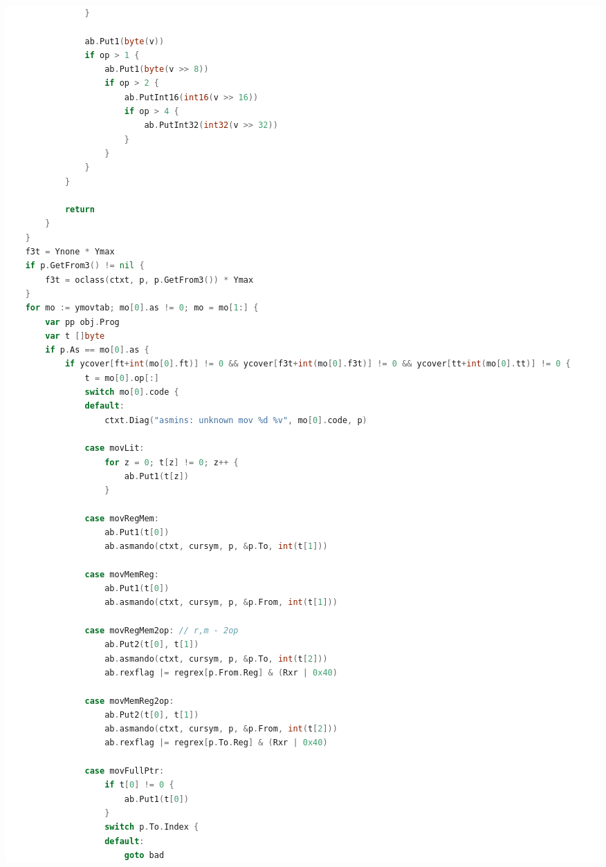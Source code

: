 ```go
				}

				ab.Put1(byte(v))
				if op > 1 {
					ab.Put1(byte(v >> 8))
					if op > 2 {
						ab.PutInt16(int16(v >> 16))
						if op > 4 {
							ab.PutInt32(int32(v >> 32))
						}
					}
				}
			}

			return
		}
	}
	f3t = Ynone * Ymax
	if p.GetFrom3() != nil {
		f3t = oclass(ctxt, p, p.GetFrom3()) * Ymax
	}
	for mo := ymovtab; mo[0].as != 0; mo = mo[1:] {
		var pp obj.Prog
		var t []byte
		if p.As == mo[0].as {
			if ycover[ft+int(mo[0].ft)] != 0 && ycover[f3t+int(mo[0].f3t)] != 0 && ycover[tt+int(mo[0].tt)] != 0 {
				t = mo[0].op[:]
				switch mo[0].code {
				default:
					ctxt.Diag("asmins: unknown mov %d %v", mo[0].code, p)

				case movLit:
					for z = 0; t[z] != 0; z++ {
						ab.Put1(t[z])
					}

				case movRegMem:
					ab.Put1(t[0])
					ab.asmando(ctxt, cursym, p, &p.To, int(t[1]))

				case movMemReg:
					ab.Put1(t[0])
					ab.asmando(ctxt, cursym, p, &p.From, int(t[1]))

				case movRegMem2op: // r,m - 2op
					ab.Put2(t[0], t[1])
					ab.asmando(ctxt, cursym, p, &p.To, int(t[2]))
					ab.rexflag |= regrex[p.From.Reg] & (Rxr | 0x40)

				case movMemReg2op:
					ab.Put2(t[0], t[1])
					ab.asmando(ctxt, cursym, p, &p.From, int(t[2]))
					ab.rexflag |= regrex[p.To.Reg] & (Rxr | 0x40)

				case movFullPtr:
					if t[0] != 0 {
						ab.Put1(t[0])
					}
					switch p.To.Index {
					default:
						goto bad

```